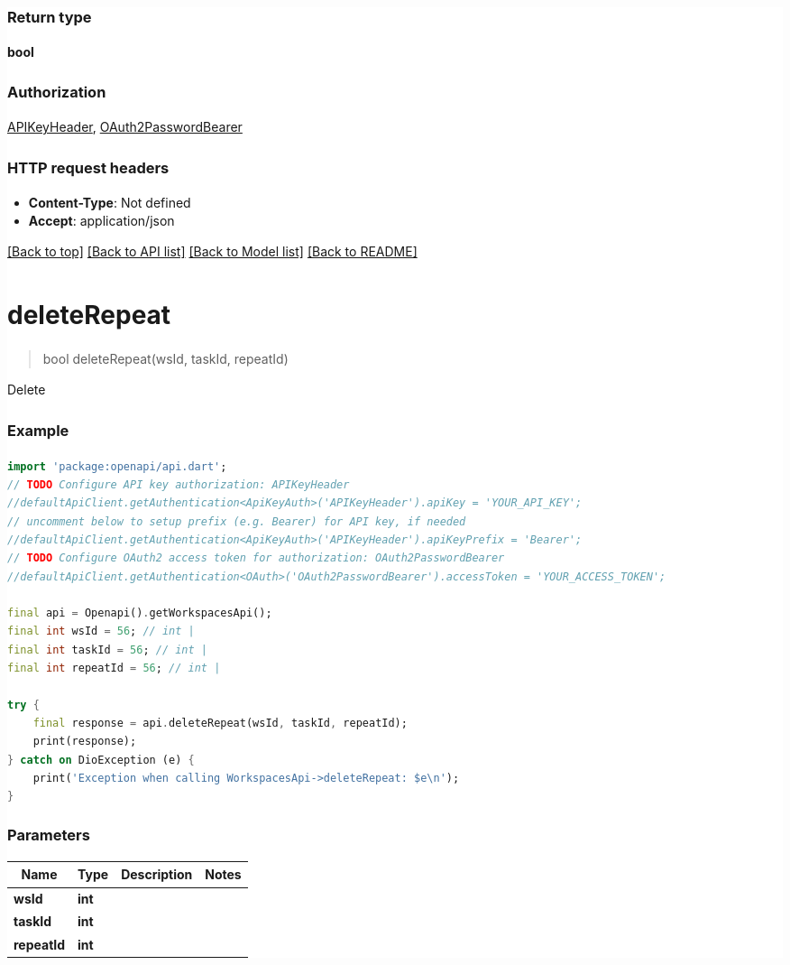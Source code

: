 ### Return type

**bool**

### Authorization

[APIKeyHeader](../README.md#APIKeyHeader), [OAuth2PasswordBearer](../README.md#OAuth2PasswordBearer)

### HTTP request headers

 - **Content-Type**: Not defined
 - **Accept**: application/json

[[Back to top]](#) [[Back to API list]](../README.md#documentation-for-api-endpoints) [[Back to Model list]](../README.md#documentation-for-models) [[Back to README]](../README.md)

# **deleteRepeat**
> bool deleteRepeat(wsId, taskId, repeatId)

Delete

### Example
```dart
import 'package:openapi/api.dart';
// TODO Configure API key authorization: APIKeyHeader
//defaultApiClient.getAuthentication<ApiKeyAuth>('APIKeyHeader').apiKey = 'YOUR_API_KEY';
// uncomment below to setup prefix (e.g. Bearer) for API key, if needed
//defaultApiClient.getAuthentication<ApiKeyAuth>('APIKeyHeader').apiKeyPrefix = 'Bearer';
// TODO Configure OAuth2 access token for authorization: OAuth2PasswordBearer
//defaultApiClient.getAuthentication<OAuth>('OAuth2PasswordBearer').accessToken = 'YOUR_ACCESS_TOKEN';

final api = Openapi().getWorkspacesApi();
final int wsId = 56; // int | 
final int taskId = 56; // int | 
final int repeatId = 56; // int | 

try {
    final response = api.deleteRepeat(wsId, taskId, repeatId);
    print(response);
} catch on DioException (e) {
    print('Exception when calling WorkspacesApi->deleteRepeat: $e\n');
}
```

### Parameters

Name | Type | Description  | Notes
------------- | ------------- | ------------- | -------------
 **wsId** | **int**|  | 
 **taskId** | **int**|  | 
 **repeatId** | **int**|  | 
